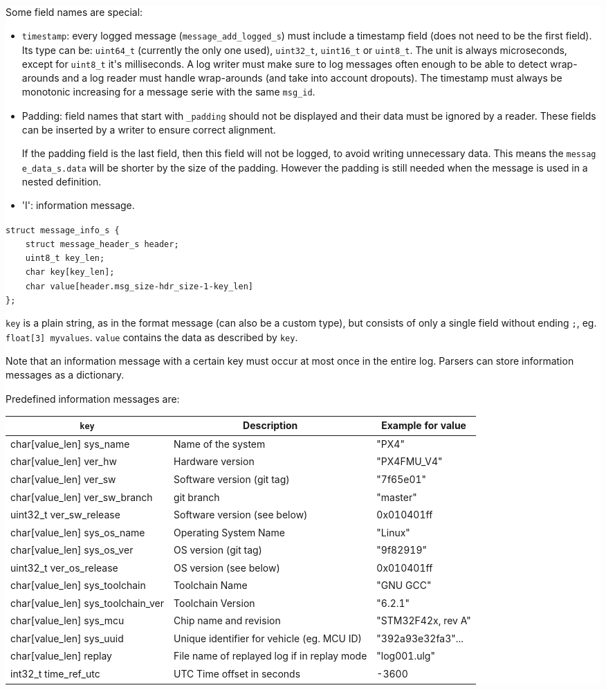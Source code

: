 
  Some field names are special:
  - `timestamp`: every logged message (`message_add_logged_s`) must include a
	timestamp field (does not need to be the first field). Its type can be:
	`uint64_t` (currently the only one used), `uint32_t`, `uint16_t` or
	`uint8_t`. The unit is always microseconds, except for `uint8_t` it's
	milliseconds. A log writer must make sure to log messages often enough to be
	able to detect wrap-arounds and a log reader must handle wrap-arounds (and
	take into account dropouts). The timestamp must always be monotonic
	increasing for a message serie with the same `msg_id`.
  - Padding: field names that start with `_padding` should not be displayed and
	their data must be ignored by a reader. These fields can be inserted by a
	writer to ensure correct alignment.

	If the padding field is the last field, then this field will not be logged,
	to avoid writing unnecessary data. This means the `message_data_s.data`
	will be shorter by the size of the padding. However the padding is still
	needed when the message is used in a nested definition.

- 'I': information message.
```
struct message_info_s {
	struct message_header_s header;
	uint8_t key_len;
	char key[key_len];
	char value[header.msg_size-hdr_size-1-key_len]
};
```
  `key` is a plain string, as in the format message (can also be a custom type),
  but consists of only a
  single field without ending `;`, eg. `float[3] myvalues`. `value` contains the
  data as described by `key`.

  Note that an information message with a certain key must occur at most
  once in the entire log. Parsers can store information messages as a
  dictionary.

  Predefined information messages are:

| `key`                        | Description               | Example for value |
| -----                        | -----------               | ----------------- |
| char[value_len] sys_name     | Name of the system        |  "PX4"            |
| char[value_len] ver_hw       | Hardware version          |  "PX4FMU_V4"      |
| char[value_len] ver_sw       | Software version (git tag)|  "7f65e01"        |
| char[value_len] ver_sw_branch| git branch                |  "master"         |
| uint32_t ver_sw_release      | Software version (see below)|  0x010401ff     |
| char[value_len] sys_os_name  | Operating System Name     |  "Linux"          |
| char[value_len] sys_os_ver   | OS version (git tag)      |  "9f82919"        |
| uint32_t ver_os_release      | OS version (see below)    |  0x010401ff       |
| char[value_len] sys_toolchain| Toolchain Name            |  "GNU GCC"        |
| char[value_len] sys_toolchain_ver| Toolchain Version     |  "6.2.1"          |
| char[value_len] sys_mcu      | Chip name and revision    |  "STM32F42x, rev A"|
| char[value_len] sys_uuid     | Unique identifier for vehicle (eg. MCU ID) |  "392a93e32fa3"...|
| char[value_len] replay       | File name of replayed log if in replay mode | "log001.ulg" |
| int32_t time_ref_utc         | UTC Time offset in seconds |  -3600        |
